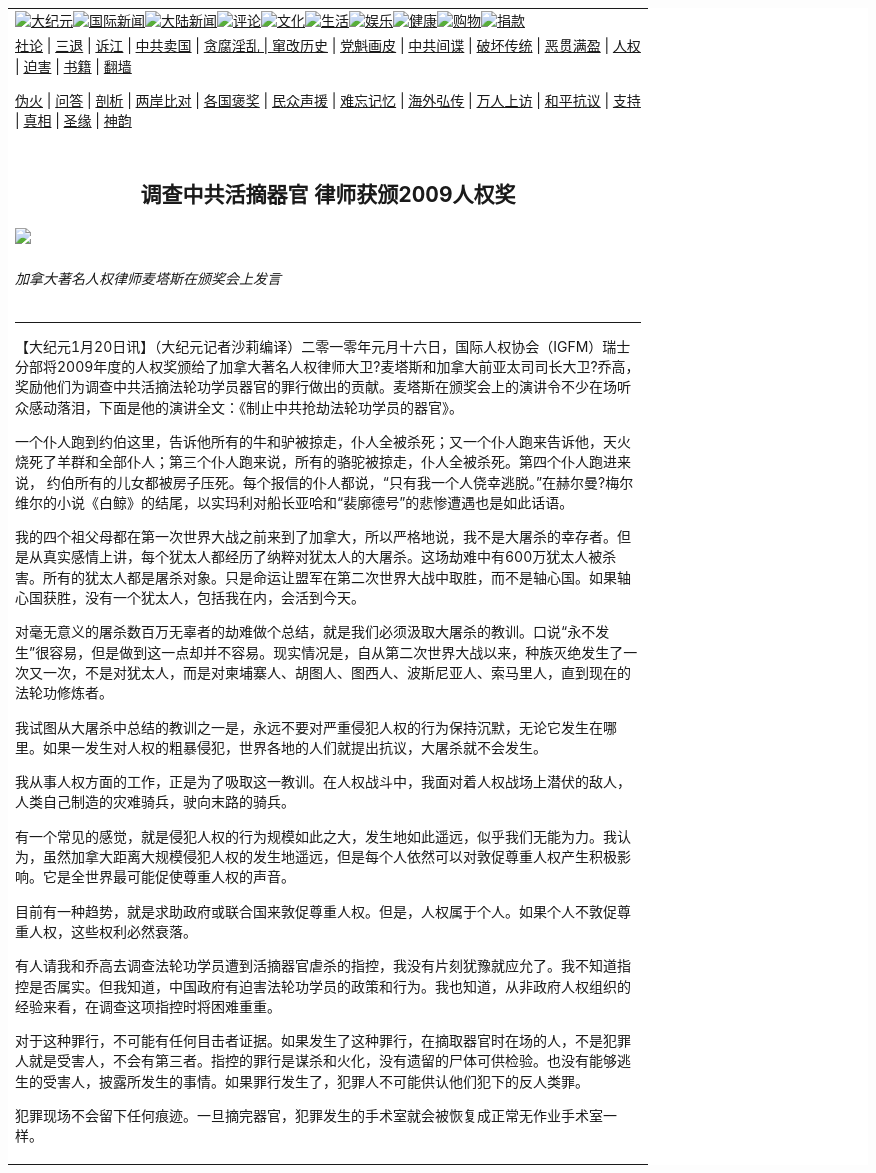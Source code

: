 <a name="1" id="1" target="_blank"></a><span id="1"></span>
<table border="0"><tr><td colspan="2" VALIGN=TOP><a href="https://github.com/asdfghy6/djy/blob/master/gb/nsc413.md#1"><img src="https://raw.githubusercontent.com/asdfghy6/1/master/t/djy/1.jpg" title="大纪元"></a><a href="https://github.com/asdfghy6/djy/blob/master/gb/n24hr.md#1"><img src="https://raw.githubusercontent.com/asdfghy6/1/master/t/djy/3.jpg" title="国际新闻"></a><a href="https://github.com/asdfghy6/djy/blob/master/gb/nsc413.md#1"><img src="https://raw.githubusercontent.com/asdfghy6/1/master/t/djy/4.jpg" title="大陆新闻"></a><a href="https://github.com/asdfghy6/djy/blob/master/gb/news392.md#1"><img src="https://raw.githubusercontent.com/asdfghy6/1/master/t/djy/5.jpg" title="评论"></a><a href="https://github.com/asdfghy6/djy/blob/master/gb/news2007.md#1"><img src="https://raw.githubusercontent.com/asdfghy6/1/master/t/djy/6.jpg" title="文化"></a><a href="https://github.com/asdfghy6/djy/blob/master/gb/news2008.md#1"><img src="https://raw.githubusercontent.com/asdfghy6/1/master/t/djy/7.jpg" title="生活"></a><a href="https://github.com/asdfghy6/djy/blob/master/gb/ncyule.md#1"><img src="https://raw.githubusercontent.com/asdfghy6/1/master/t/djy/8.jpg" title="娱乐"></a><a href="https://github.com/asdfghy6/djy/blob/master/gb/nsc1002.md#1"><img src="https://raw.githubusercontent.com/asdfghy6/1/master/t/djy/9.jpg" title="健康"><a href="https://www.youlucky.com"><img src="https://raw.githubusercontent.com/asdfghy6/1/master/t/djy/10.jpg" title="购物"></a><a href="https://www.supportepoch.org/donation?utm_medium=epochtimes&utm_source=referral&utm_campaign=donate_button_djyhomepage"><img src="https://raw.githubusercontent.com/asdfghy6/1/master/t/djy/12.jpg" title="捐款"></a></td></tr>
<tr><td colspan="2" VALIGN=TOP><a target="_blank" href="https://git.io/fjCRf">社论</a> | <a target="_blank" href="https://github.com/asdfghy6/djy/blob/master/gb/nf5657.md#1">三退</a> | <a target="_blank" href="https://github.com/asdfghy6/djy/blob/master/gb/nf6123.md#1">诉江</a> | <a target="_blank" href="https://github.com/asdfghy6/djy/blob/master/gb/nf1176117.md#1">中共卖国</a> | <a target="_blank" href="https://github.com/asdfghy6/djy/blob/master/gb/nf5773.md#1">贪腐淫乱 | <a target="_blank" href="https://github.com/asdfghy6/djy/blob/master/gb/nf1176115.md#1">窜改历史</a> | <a target="_blank" href="https://github.com/asdfghy6/djy/blob/master/gb/nf1176107.md#1">党魁画皮</a> | <a target="_blank" href="https://github.com/asdfghy6/djy/blob/master/gb/nf1320400.md#1">中共间谍</a> | <a target="_blank" href="https://github.com/asdfghy6/djy/blob/master/gb/nf1176114.md#1">破坏传统</a> | <a target="_blank" href="https://github.com/asdfghy6/djy/blob/master/gb/nf5287.md#1">恶贯满盈</a> | <a target="_blank" href="https://github.com/asdfghy6/djy/blob/master/gb/ncid278.md#1">人权</a> | <a target="_blank" href="https://github.com/asdfghy6/djy/blob/master/gb/nf1176111.md#1">迫害</a> | <a target="_blank" href="https://github.com/asdfghy6/djy/blob/master/gb/nf1235328.md#1">书籍</a> | <a target="_blank" href="https://github.com/asdfghy6/fq/blob/master/README.md?zsrh#1">翻墙</a></p><p><a target="_blank" href="https://github.com/asdfghy6/djy/blob/master/gb/nf5562.md#1">伪火</a> | <a target="_blank" href="https://github.com/asdfghy6/djy/blob/master/gb/nf4378.md#1">问答</a> | <a target="_blank" href="https://github.com/asdfghy6/djy/blob/master/gb/nf5792.md#1">剖析</a> | <a target="_blank" href="https://github.com/asdfghy6/djy/blob/master/gb/nf5735.md#1">两岸比对</a> | <a target="_blank" href="https://github.com/asdfghy6/djy/blob/master/gb/nf6119.md#1">各国褒奖</a> | <a target="_blank" href="https://github.com/asdfghy6/djy/blob/master/gb/nf6120.md#1">民众声援</a> | <a target="_blank" href="https://github.com/asdfghy6/djy/blob/master/gb/nf1188594.md#1">难忘记忆</a> | <a target="_blank" href="https://github.com/asdfghy6/djy/blob/master/gb/nf3180.md#1">海外弘传</a> | <a target="_blank" href="https://github.com/asdfghy6/djy/blob/master/gb/nf5410.md#1">万人上访</a> | <a target="_blank" href="https://github.com/asdfghy6/ntdtv/blob/master/gb/prog1530_1.md#1">和平抗议</a> | <a target="_blank" href="https://github.com/asdfghy6/djy/blob/master/gb/nf4386.md#1">支持</a> | <a target="_blank" href="https://github.com/asdfghy6/djy/blob/master/gb/nf4389.md#1">真相</a> | <a target="_blank" href="https://github.com/asdfghy6/djy/blob/master/gb/nf5790.md#1">圣缘</a> | <a target="_blank" href="https://github.com/asdfghy6/djy/blob/master/gb/nf4786.md#1">神韵</a></td></tr>
<tr><td VALIGN=TOP width="626"><h2 align=center>调查中共活摘器官 律师获颁2009人权奖</h2>
<img src="http://i.epochtimes.com/assets/uploads/2010/01/1001191554311950-600x400.jpg" />
<h6>加拿大著名人权律师麦塔斯在颁奖会上发言
</h6>
<hr>
<p>【大纪元1月20日讯】（大纪元记者沙莉编译）二零一零年元月十六日，国际人权协会（IGFM）瑞士分部将2009年度的人权奖颁给了加拿大著名人权律师大卫?麦塔斯和加拿大前亚太司司长大卫?乔高，奖励他们为调查中共活摘法轮功学员器官的罪行做出的贡献。麦塔斯在颁奖会上的演讲令不少在场听众感动落泪，下面是他的演讲全文：《制止中共抢劫法轮功学员的器官》。</p>
<p>一个仆人跑到约伯这里，告诉他所有的牛和驴被掠走，仆人全被杀死；又一个仆人跑来告诉他，天火烧死了羊群和全部仆人；第三个仆人跑来说，所有的骆驼被掠走，仆人全被杀死。第四个仆人跑进来说， 约伯所有的儿女都被房子压死。每个报信的仆人都说，“只有我一个人侥幸逃脱。”在赫尔曼?梅尔维尔的小说《白鲸》的结尾，以实玛利对船长亚哈和“裴廓德号”的悲惨遭遇也是如此话语。 </p>
<p>我的四个祖父母都在第一次世界大战之前来到了加拿大，所以严格地说，我不是大屠杀的幸存者。但是从真实感情上讲，每个犹太人都经历了纳粹对犹太人的大屠杀。这场劫难中有600万犹太人被杀害。所有的犹太人都是屠杀对象。只是命运让盟军在第二次世界大战中取胜，而不是轴心国。如果轴心国获胜，没有一个犹太人，包括我在内，会活到今天。 </p>
<p>对毫无意义的屠杀数百万无辜者的劫难做个总结，就是我们必须汲取大屠杀的教训。口说“永不发生”很容易，但是做到这一点却并不容易。现实情况是，自从第二次世界大战以来，种族灭绝发生了一次又一次，不是对犹太人，而是对柬埔寨人、胡图人、图西人、波斯尼亚人、索马里人，直到现在的法轮功修炼者。 </p>
<p>我试图从大屠杀中总结的教训之一是，永远不要对严重侵犯人权的行为保持沉默，无论它发生在哪里。如果一发生对人权的粗暴侵犯，世界各地的人们就提出抗议，大屠杀就不会发生。</p>
<p>我从事人权方面的工作，正是为了吸取这一教训。在人权战斗中，我面对着人权战场上潜伏的敌人，人类自己制造的灾难骑兵，驶向末路的骑兵。 </p>
<p>有一个常见的感觉，就是侵犯人权的行为规模如此之大，发生地如此遥远，似乎我们无能为力。我认为，虽然加拿大距离大规模侵犯人权的发生地遥远，但是每个人依然可以对敦促尊重人权产生积极影响。它是全世界最可能促使尊重人权的声音。 </p>
<p>目前有一种趋势，就是求助政府或联合国来敦促尊重人权。但是，人权属于个人。如果个人不敦促尊重人权，这些权利必然衰落。 </p>
<p>有人请我和乔高去调查法轮功学员遭到活摘器官虐杀的指控，我没有片刻犹豫就应允了。我不知道指控是否属实。但我知道，中国政府有迫害法轮功学员的政策和行为。我也知道，从非政府人权组织的经验来看，在调查这项指控时将困难重重。 </p>
<p>对于这种罪行，不可能有任何目击者证据。如果发生了这种罪行，在摘取器官时在场的人，不是犯罪人就是受害人，不会有第三者。指控的罪行是谋杀和火化，没有遗留的尸体可供检验。也没有能够逃生的受害人，披露所发生的事情。如果罪行发生了，犯罪人不可能供认他们犯下的反人类罪。 </p>
<p>犯罪现场不会留下任何痕迹。一旦摘完器官，犯罪发生的手术室就会被恢复成正常无作业手术室一样。 </p>